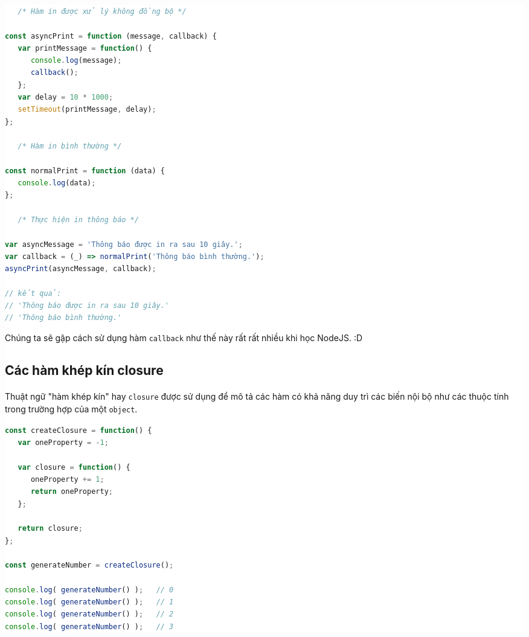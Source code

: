 ```callback.js
   /* Hàm in được xử lý không đồng bộ */

const asyncPrint = function (message, callback) {
   var printMessage = function() {
      console.log(message);
      callback();
   };
   var delay = 10 * 1000;
   setTimeout(printMessage, delay);
};

   /* Hàm in bình thường */

const normalPrint = function (data) {
   console.log(data);
};

   /* Thực hiện in thông báo */

var asyncMessage = 'Thông báo được in ra sau 10 giây.';
var callback = (_) => normalPrint('Thông báo bình thường.');
asyncPrint(asyncMessage, callback);

// kết quả:
// 'Thông báo được in ra sau 10 giây.'
// 'Thông báo bình thường.'
```

Chúng ta sẽ gặp cách sử dụng hàm `callback` như thế này rất rất nhiều khi học NodeJS. :D

## Các hàm khép kín closure

Thuật ngữ "hàm khép kín" hay `closure` được sử dụng để mô tả các hàm có khả năng duy trì các biến nội bộ như các thuộc tính trong trường hợp của một `object`.

```closure.js
const createClosure = function() {
   var oneProperty = -1;
   
   var closure = function() {
      oneProperty += 1;
      return oneProperty;
   };
   
   return closure;
};

const generateNumber = createClosure();

console.log( generateNumber() );   // 0
console.log( generateNumber() );   // 1
console.log( generateNumber() );   // 2
console.log( generateNumber() );   // 3
```
